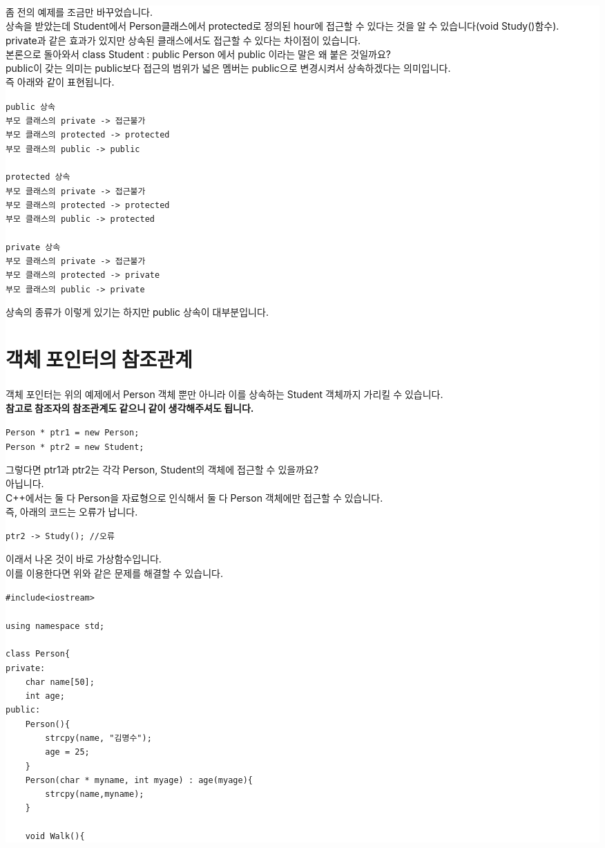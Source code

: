좀 전의 예제를 조금만 바꾸었습니다.  
상속을 받았는데 Student에서 Person클래스에서 protected로 정의된 hour에 접근할 수 있다는 것을 알 수 있습니다(void Study()함수).  
private과 같은 효과가 있지만 상속된 클래스에서도 접근할 수 있다는 차이점이 있습니다.  
본론으로 돌아와서 class Student : public Person 에서 public 이라는 말은 왜 붙은 것일까요?  
public이 갖는 의미는 public보다 접근의 범위가 넓은 멤버는 public으로 변경시켜서 상속하겠다는 의미입니다.  
즉 아래와 같이 표현됩니다.  

```
public 상속
부모 클래스의 private -> 접근불가
부모 클래스의 protected -> protected
부모 클래스의 public -> public

protected 상속
부모 클래스의 private -> 접근불가
부모 클래스의 protected -> protected
부모 클래스의 public -> protected

private 상속
부모 클래스의 private -> 접근불가
부모 클래스의 protected -> private
부모 클래스의 public -> private
```

상속의 종류가 이렇게 있기는 하지만 public 상속이 대부분입니다.  

# 객체 포인터의 참조관계

객체 포인터는 위의 예제에서 Person 객체 뿐만 아니라 이를 상속하는 Student 객체까지 가리킬 수 있습니다.  
**참고로 참조자의 참조관계도 같으니 같이 생각해주셔도 됩니다.**  

```
Person * ptr1 = new Person;
Person * ptr2 = new Student;
```

그렇다면 ptr1과 ptr2는 각각 Person, Student의 객체에 접근할 수 있을까요?  
아닙니다.  
C++에서는 둘 다 Person을 자료형으로 인식해서 둘 다 Person 객체에만 접근할 수 있습니다.  
즉, 아래의 코드는 오류가 납니다.  

```
ptr2 -> Study(); //오류
```

이래서 나온 것이 바로 가상함수입니다.  
이를 이용한다면 위와 같은 문제를 해결할 수 있습니다.  

```
#include<iostream>

using namespace std;

class Person{
private:
    char name[50];
    int age;
public:
    Person(){
        strcpy(name, "김명수");
        age = 25;
    }
    Person(char * myname, int myage) : age(myage){
        strcpy(name,myname);
    }

    void Walk(){
```